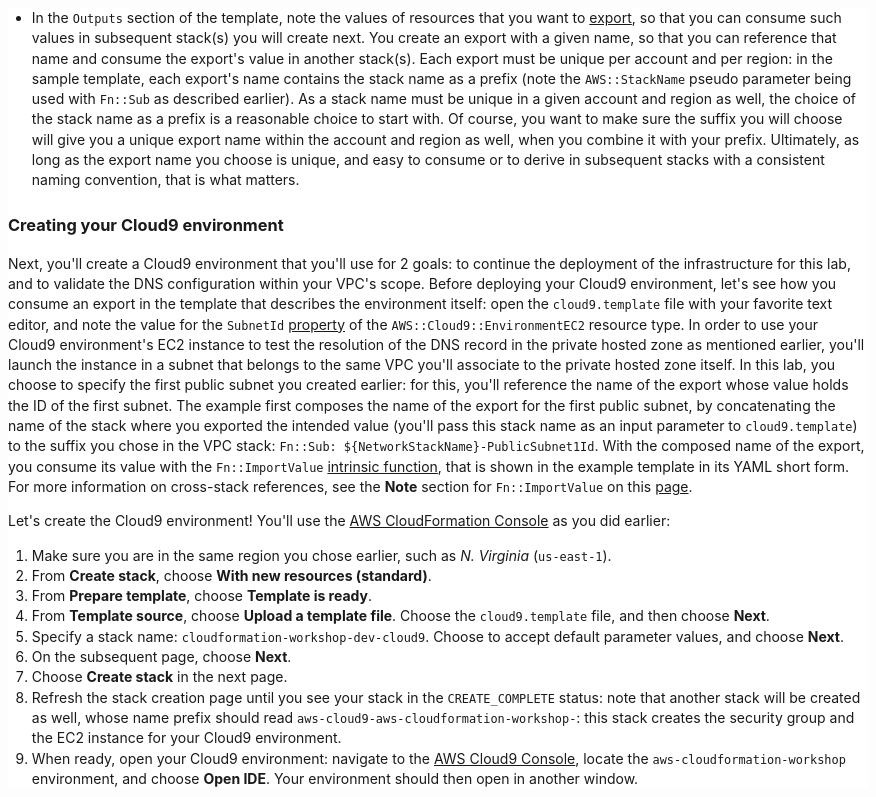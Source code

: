 * In the `Outputs` section of the template, note the values of resources that you want to [export](https://docs.aws.amazon.com/AWSCloudFormation/latest/UserGuide/using-cfn-stack-exports.html), so that you can consume such values in subsequent stack(s) you will create next. You create an export with a given name, so that you can reference that name and consume the export's value in another stack(s). Each export must be unique per account and per region: in the sample template, each export's name contains the stack name as a prefix (note the `AWS::StackName` pseudo parameter being used with `Fn::Sub` as described earlier). As a stack name must be unique in a given account and region as well, the choice of the stack name as a prefix is a reasonable choice to start with. Of course, you want to make sure the suffix you will choose will give you a unique export name within the account and region as well, when you combine it with your prefix. Ultimately, as long as the export name you choose is unique, and easy to consume or to derive in subsequent stacks with a consistent naming convention, that is what matters.



### Creating your Cloud9 environment

Next, you'll create a Cloud9 environment that you'll use for 2 goals: to continue the deployment of the infrastructure for this lab, and to validate the DNS configuration within your VPC's scope. Before deploying your Cloud9 environment, let's see how you consume an export in the template that describes the environment itself: open the `cloud9.template` file with your favorite text editor, and note the value for the `SubnetId` [property](https://docs.aws.amazon.com/AWSCloudFormation/latest/UserGuide/aws-resource-cloud9-environmentec2.html#cfn-cloud9-environmentec2-subnetid) of the `AWS::Cloud9::EnvironmentEC2` resource type. In order to use your Cloud9 environment's EC2 instance to test the resolution of the DNS record in the private hosted zone as mentioned earlier, you'll launch the instance in a subnet that belongs to the same VPC you'll associate to the private hosted zone itself. In this lab, you choose to specify the first public subnet you created earlier: for this, you'll reference the name of the export whose value holds the ID of the first subnet. The example first composes the name of the export for the first public subnet, by concatenating the name of the stack where you exported the intended value (you'll pass this stack name as an input parameter to `cloud9.template`) to the suffix you chose in the VPC stack: `Fn::Sub: ${NetworkStackName}-PublicSubnet1Id`. With the composed name of the export, you consume its value with the `Fn::ImportValue` [intrinsic function](https://docs.aws.amazon.com/AWSCloudFormation/latest/UserGuide/intrinsic-function-reference-importvalue.html), that is shown in the example template in its YAML short form. For more information on cross-stack references, see the **Note** section for `Fn::ImportValue` on this [page](https://docs.aws.amazon.com/AWSCloudFormation/latest/UserGuide/intrinsic-function-reference-importvalue.html).

Let's create the Cloud9 environment! You'll use the [AWS CloudFormation Console](https://console.aws.amazon.com/cloudformation/) as you did earlier:

1. Make sure you are in the same region you chose earlier, such as *N. Virginia* (`us-east-1`).
2. From **Create stack**, choose **With new resources (standard)**.
3. From **Prepare template**, choose **Template is ready**.
4. From **Template source**, choose **Upload a template file**. Choose the `cloud9.template` file, and then choose **Next**.
5. Specify a stack name: `cloudformation-workshop-dev-cloud9`. Choose to accept default parameter values, and choose **Next**.
6. On the subsequent page, choose **Next**.
7. Choose **Create stack** in the next page.
8. Refresh the stack creation page until you see your stack in the `CREATE_COMPLETE` status: note that another stack will be created as well, whose name prefix should read `aws-cloud9-aws-cloudformation-workshop-`: this stack creates the security group and the EC2 instance for your Cloud9 environment.
9. When ready, open your Cloud9 environment: navigate to the [AWS Cloud9 Console](https://console.aws.amazon.com/cloud9/home), locate the `aws-cloudformation-workshop` environment, and choose **Open IDE**. Your environment should then open in another window.
